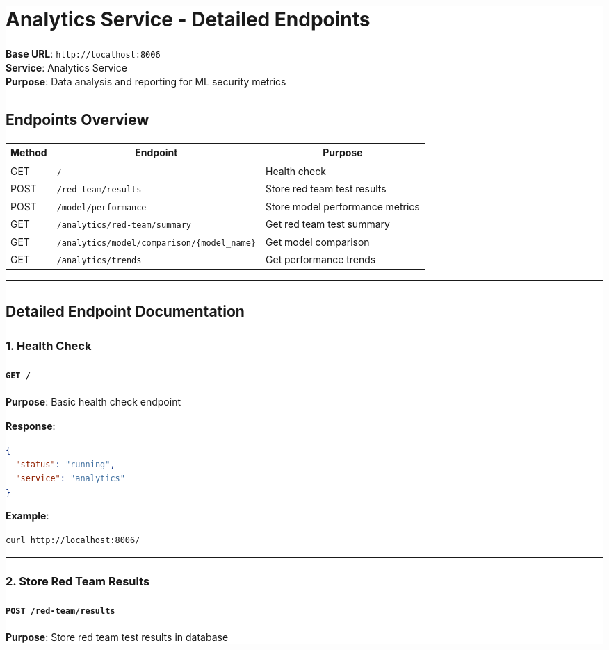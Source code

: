 # Analytics Service - Detailed Endpoints

**Base URL**: `http://localhost:8006`  
**Service**: Analytics Service  
**Purpose**: Data analysis and reporting for ML security metrics

## Endpoints Overview

| Method | Endpoint | Purpose |
|--------|----------|---------|
| GET | `/` | Health check |
| POST | `/red-team/results` | Store red team test results |
| POST | `/model/performance` | Store model performance metrics |
| GET | `/analytics/red-team/summary` | Get red team test summary |
| GET | `/analytics/model/comparison/{model_name}` | Get model comparison |
| GET | `/analytics/trends` | Get performance trends |

---

## Detailed Endpoint Documentation

### 1. Health Check

#### `GET /`

**Purpose**: Basic health check endpoint

**Response**:
```json
{
  "status": "running",
  "service": "analytics"
}
```

**Example**:
```bash
curl http://localhost:8006/
```

---

### 2. Store Red Team Results

#### `POST /red-team/results`

**Purpose**: Store red team test results in database

